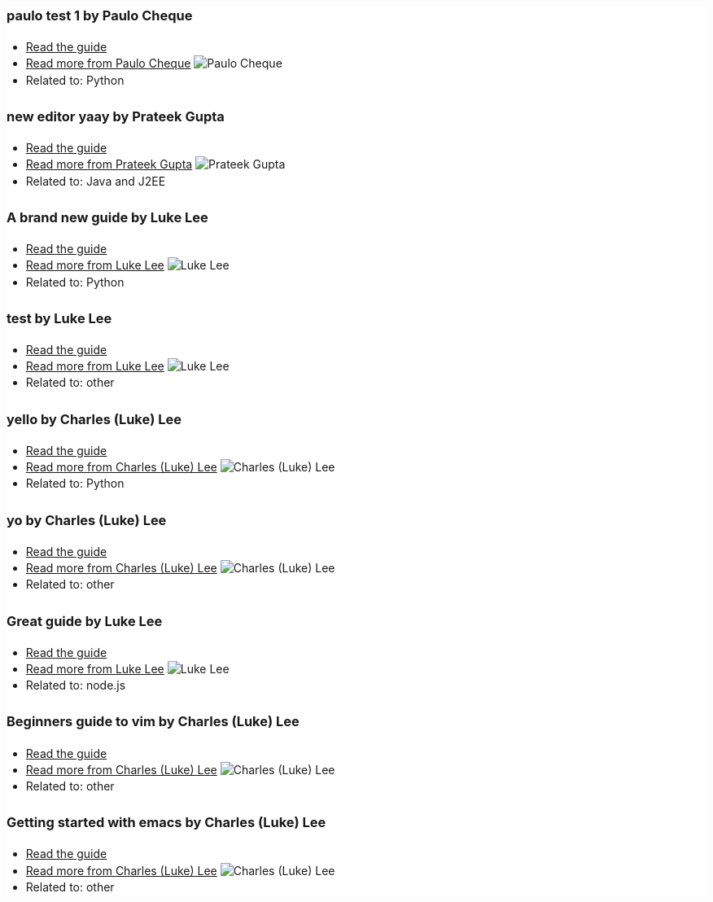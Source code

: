 ### paulo test 1 by Paulo Cheque
- [Read the guide](http://pskb-stage.herokuapp.com/python/paulo-test-1?status=draft)
- [Read more from Paulo Cheque](http://pskb-stage.herokuapp.com/author/paulocheque) <img src="https://avatars.githubusercontent.com/u/94350?v=3" width="30" height="30" alt="Paulo Cheque" />
- Related to: Python

### new editor yaay by Prateek Gupta
- [Read the guide](http://pskb-stage.herokuapp.com/java-and-j2ee/new-editor-yaay?status=draft)
- [Read more from Prateek Gupta](http://pskb-stage.herokuapp.com/author/prtkgpt) <img src="https://avatars.githubusercontent.com/u/2454349?v=3" width="30" height="30" alt="Prateek Gupta" />
- Related to: Java and J2EE

### A brand new guide by Luke Lee
- [Read the guide](http://pskb-stage.herokuapp.com/python/a-brand-new-guide?status=draft)
- [Read more from Luke Lee](http://pskb-stage.herokuapp.com/author/durden) <img src="https://avatars.githubusercontent.com/u/58063?v=3" width="30" height="30" alt="Luke Lee" />
- Related to: Python

### test by Luke Lee
- [Read the guide](http://pskb-stage.herokuapp.com/other/test?status=draft)
- [Read more from Luke Lee](http://pskb-stage.herokuapp.com/author/durden) <img src="https://avatars.githubusercontent.com/u/58063?v=3" width="30" height="30" alt="Luke Lee" />
- Related to: other

### yello by Charles (Luke) Lee
- [Read the guide](/python/yello?status=draft)
- [Read more from Charles (Luke) Lee](/author/perkolasoft) <img src="https://avatars.githubusercontent.com/u/15053257?v=3" width="30" height="30" alt="Charles (Luke) Lee" />
- Related to: Python

### yo by Charles (Luke) Lee
- [Read the guide](/other/yo?status=draft)
- [Read more from Charles (Luke) Lee](/user/perkolasoft) <img src="https://avatars.githubusercontent.com/u/15053257?v=3" width="30" height="30" alt="Charles (Luke) Lee" />
- Related to: other

### Great guide by Luke Lee
- [Read the guide](https://tutorials.pluralsight.com/node-js/great-guide?status=draft)
- [Read more from Luke Lee](https://tutorials.pluralsight.com/user/durden) <img src="https://avatars.githubusercontent.com/u/58063?v=3" width="30" height="30" alt="Luke Lee" />
- Related to: node.js

### Beginners guide to vim by Charles (Luke) Lee
- [Read the guide](https://tutorials.pluralsight.com/other/beginners-guide-to-vim?status=draft)
- [Read more from Charles (Luke) Lee](https://tutorials.pluralsight.com/user/perkolasoft) <img src="https://avatars.githubusercontent.com/u/15053257?v=3" width="30" height="30" alt="Charles (Luke) Lee" />
- Related to: other

### Getting started with emacs by Charles (Luke) Lee
- [Read the guide](https://tutorials.pluralsight.com/other/getting-started-with-emacs?status=draft)
- [Read more from Charles (Luke) Lee](https://tutorials.pluralsight.com/user/perkolasoft) <img src="https://avatars.githubusercontent.com/u/15053257?v=3" width="30" height="30" alt="Charles (Luke) Lee" />
- Related to: other
